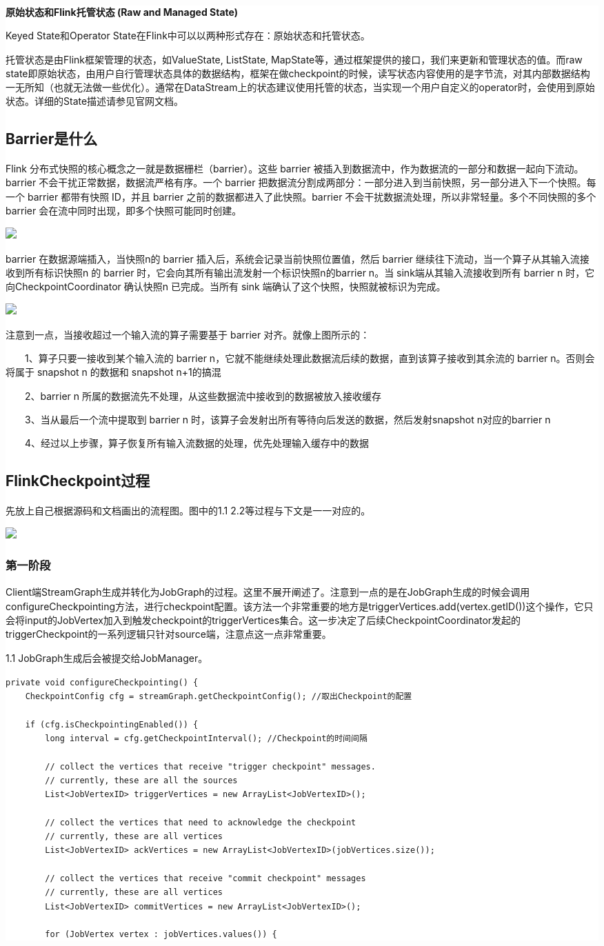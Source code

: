 **原始状态和Flink托管状态 (Raw and Managed State)**

Keyed State和Operator State在Flink中可以以两种形式存在：原始状态和托管状态。

托管状态是由Flink框架管理的状态，如ValueState, ListState, MapState等，通过框架提供的接口，我们来更新和管理状态的值。而raw state即原始状态，由用户自行管理状态具体的数据结构，框架在做checkpoint的时候，读写状态内容使用的是字节流，对其内部数据结构一无所知（也就无法做一些优化）。通常在DataStream上的状态建议使用托管的状态，当实现一个用户自定义的operator时，会使用到原始状态。详细的State描述请参见官网文档。

## Barrier是什么

Flink 分布式快照的核心概念之一就是数据栅栏（barrier）。这些 barrier 被插入到数据流中，作为数据流的一部分和数据一起向下流动。barrier 不会干扰正常数据，数据流严格有序。一个 barrier 把数据流分割成两部分：一部分进入到当前快照，另一部分进入下一个快照。每一个 barrier 都带有快照 ID，并且 barrier 之前的数据都进入了此快照。barrier 不会干扰数据流处理，所以非常轻量。多个不同快照的多个 barrier 会在流中同时出现，即多个快照可能同时创建。

![](https://www.iteblog.com/pic/flink/flink_stream_barriers_iteblog.svg)

barrier 在数据源端插入，当快照n的 barrier 插入后，系统会记录当前快照位置值，然后 barrier 继续往下流动，当一个算子从其输入流接收到所有标识快照n 的 barrier 时，它会向其所有输出流发射一个标识快照n的barrier n。当 sink端从其输入流接收到所有 barrier n 时，它向CheckpointCoordinator 确认快照n 已完成。当所有 sink 端确认了这个快照，快照就被标识为完成。

![](https://www.iteblog.com/pic/flink/flink_stream_aligning_iteblog.svg)

注意到一点，当接收超过一个输入流的算子需要基于 barrier 对齐。就像上图所示的：

　　1、算子只要一接收到某个输入流的 barrier n，它就不能继续处理此数据流后续的数据，直到该算子接收到其余流的 barrier n。否则会将属于 snapshot n 的数据和 snapshot n+1的搞混

　　2、barrier n 所属的数据流先不处理，从这些数据流中接收到的数据被放入接收缓存

　　3、当从最后一个流中提取到 barrier n 时，该算子会发射出所有等待向后发送的数据，然后发射snapshot n对应的barrier n

　　4、经过以上步骤，算子恢复所有输入流数据的处理，优先处理输入缓存中的数据

## FlinkCheckpoint过程

先放上自己根据源码和文档画出的流程图。图中的1.1 2.2等过程与下文是一一对应的。

![](http://rannn.cc/assets/img/tech/checkpoint.png)

### 第一阶段

Client端StreamGraph生成并转化为JobGraph的过程。这里不展开阐述了。注意到一点的是在JobGraph生成的时候会调用
configureCheckpointing方法，进行checkpoint配置。该方法一个非常重要的地方是triggerVertices.add(vertex.getID())这个操作，它只会将input的JobVertex加入到触发checkpoint的triggerVertices集合。这一步决定了后续CheckpointCoordinator发起的triggerCheckpoint的一系列逻辑只针对source端，注意点这一点非常重要。

1.1 JobGraph生成后会被提交给JobManager。

```text
private void configureCheckpointing() {
    CheckpointConfig cfg = streamGraph.getCheckpointConfig(); //取出Checkpoint的配置
    
    if (cfg.isCheckpointingEnabled()) {
        long interval = cfg.getCheckpointInterval(); //Checkpoint的时间间隔

        // collect the vertices that receive "trigger checkpoint" messages.
        // currently, these are all the sources
        List<JobVertexID> triggerVertices = new ArrayList<JobVertexID>();

        // collect the vertices that need to acknowledge the checkpoint
        // currently, these are all vertices
        List<JobVertexID> ackVertices = new ArrayList<JobVertexID>(jobVertices.size());

        // collect the vertices that receive "commit checkpoint" messages
        // currently, these are all vertices
        List<JobVertexID> commitVertices = new ArrayList<JobVertexID>();
        
        for (JobVertex vertex : jobVertices.values()) {
```